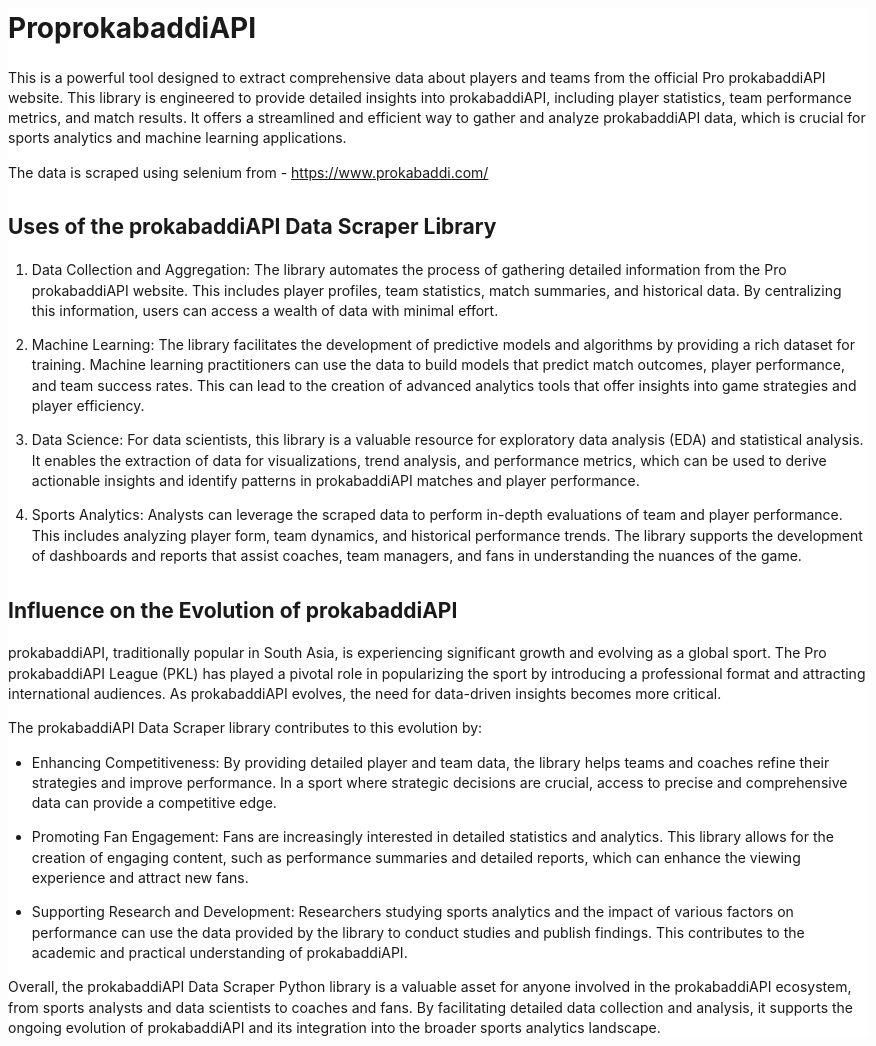 # ProprokabaddiAPI

This is a powerful tool designed to extract comprehensive data about players and teams from the official Pro prokabaddiAPI website. This library is engineered to provide detailed insights into prokabaddiAPI, including player statistics, team performance metrics, and match results. It offers a streamlined and efficient way to gather and analyze prokabaddiAPI data, which is crucial for sports analytics and machine learning applications.

The data is scraped using selenium from - https://www.prokabaddi.com/

## Uses of the prokabaddiAPI Data Scraper Library

1. Data Collection and Aggregation: The library automates the process of gathering detailed information from the Pro prokabaddiAPI website. This includes player profiles, team statistics, match summaries, and historical data. By centralizing this information, users can access a wealth of data with minimal effort.

2. Machine Learning: The library facilitates the development of predictive models and algorithms by providing a rich dataset for training. Machine learning practitioners can use the data to build models that predict match outcomes, player performance, and team success rates. This can lead to the creation of advanced analytics tools that offer insights into game strategies and player efficiency.

3. Data Science: For data scientists, this library is a valuable resource for exploratory data analysis (EDA) and statistical analysis. It enables the extraction of data for visualizations, trend analysis, and performance metrics, which can be used to derive actionable insights and identify patterns in prokabaddiAPI matches and player performance.

4. Sports Analytics: Analysts can leverage the scraped data to perform in-depth evaluations of team and player performance. This includes analyzing player form, team dynamics, and historical performance trends. The library supports the development of dashboards and reports that assist coaches, team managers, and fans in understanding the nuances of the game.

## Influence on the Evolution of prokabaddiAPI

prokabaddiAPI, traditionally popular in South Asia, is experiencing significant growth and evolving as a global sport. The Pro prokabaddiAPI League (PKL) has played a pivotal role in popularizing the sport by introducing a professional format and attracting international audiences. As prokabaddiAPI evolves, the need for data-driven insights becomes more critical.

The prokabaddiAPI Data Scraper library contributes to this evolution by:

- Enhancing Competitiveness: By providing detailed player and team data, the library helps teams and coaches refine their strategies and improve performance. In a sport where strategic decisions are crucial, access to precise and comprehensive data can provide a competitive edge.

- Promoting Fan Engagement: Fans are increasingly interested in detailed statistics and analytics. This library allows for the creation of engaging content, such as performance summaries and detailed reports, which can enhance the viewing experience and attract new fans.

- Supporting Research and Development: Researchers studying sports analytics and the impact of various factors on performance can use the data provided by the library to conduct studies and publish findings. This contributes to the academic and practical understanding of prokabaddiAPI.

Overall, the prokabaddiAPI Data Scraper Python library is a valuable asset for anyone involved in the prokabaddiAPI ecosystem, from sports analysts and data scientists to coaches and fans. By facilitating detailed data collection and analysis, it supports the ongoing evolution of prokabaddiAPI and its integration into the broader sports analytics landscape.
